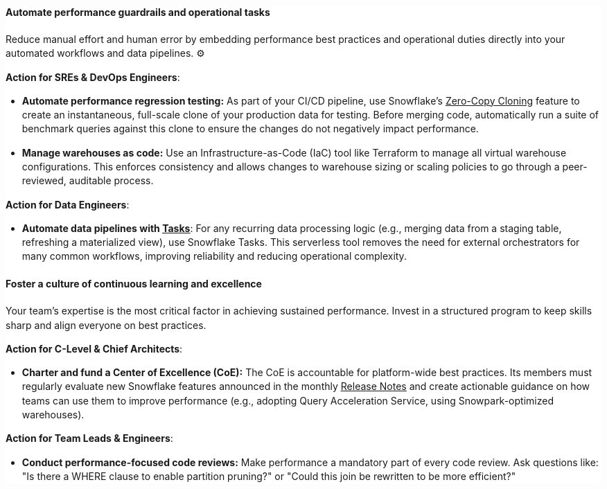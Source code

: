 #### Automate performance guardrails and operational tasks

Reduce manual effort and human error by embedding performance best
practices and operational duties directly into your automated workflows
and data pipelines. ⚙️

**Action for SREs & DevOps Engineers**:

- **Automate performance regression testing:** As part of your CI/CD
  pipeline, use Snowflake’s [<u>Zero-Copy
  Cloning</u>](https://www.google.com/search?q=https://docs.snowflake.com/en/user-guide/object-cloning)
  feature to create an instantaneous, full-scale clone of your
  production data for testing. Before merging code, automatically run a
  suite of benchmark queries against this clone to ensure the changes do
  not negatively impact performance.

- **Manage warehouses as code:** Use an Infrastructure-as-Code (IaC)
  tool like Terraform to manage all virtual warehouse configurations.
  This enforces consistency and allows changes to warehouse sizing or
  scaling policies to go through a peer-reviewed, auditable process.

**Action for Data Engineers**:

- **Automate data pipelines with
  [<u>Tasks</u>](https://docs.snowflake.com/en/user-guide/tasks-intro)**:
  For any recurring data processing logic (e.g., merging data from a
  staging table, refreshing a materialized view), use Snowflake Tasks.
  This serverless tool removes the need for external orchestrators for
  many common workflows, improving reliability and reducing operational
  complexity.

#### Foster a culture of continuous learning and excellence

Your team’s expertise is the most critical factor in achieving sustained
performance. Invest in a structured program to keep skills sharp and
align everyone on best practices.

**Action for C-Level & Chief Architects**:

- **Charter and fund a Center of Excellence (CoE):** The CoE is
  accountable for platform-wide best practices. Its members must
  regularly evaluate new Snowflake features announced in the monthly
  [<u>Release
  Notes</u>](https://docs.snowflake.com/release-notes/all-release-notes?bundle=true)
  and create actionable guidance on how teams can use them to improve
  performance (e.g., adopting Query Acceleration Service, using
  Snowpark-optimized warehouses).

**Action for Team Leads & Engineers**:

- **Conduct performance-focused code reviews:** Make performance a
  mandatory part of every code review. Ask questions like: "Is there a
  WHERE clause to enable partition pruning?" or "Could this join be
  rewritten to be more efficient?"
